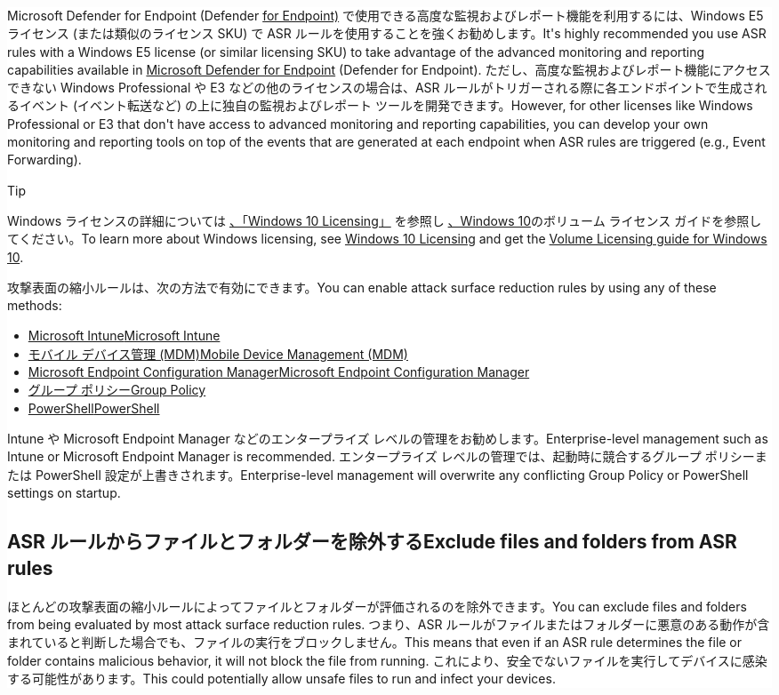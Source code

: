 <span data-ttu-id="ad18b-126">Microsoft Defender for Endpoint (Defender [for Endpoint)](https://docs.microsoft.com/windows/security/threat-protection) で使用できる高度な監視およびレポート機能を利用するには、Windows E5 ライセンス (または類似のライセンス SKU) で ASR ルールを使用することを強くお勧めします。</span><span class="sxs-lookup"><span data-stu-id="ad18b-126">It's highly recommended you use ASR rules with a Windows E5 license (or similar licensing SKU) to take advantage of the advanced monitoring and reporting capabilities available in [Microsoft Defender for Endpoint](https://docs.microsoft.com/windows/security/threat-protection) (Defender for Endpoint).</span></span> <span data-ttu-id="ad18b-127">ただし、高度な監視およびレポート機能にアクセスできない Windows Professional や E3 などの他のライセンスの場合は、ASR ルールがトリガーされる際に各エンドポイントで生成されるイベント (イベント転送など) の上に独自の監視およびレポート ツールを開発できます。</span><span class="sxs-lookup"><span data-stu-id="ad18b-127">However, for other licenses like Windows Professional or E3 that don't have access to advanced monitoring and reporting capabilities, you can develop your own monitoring and reporting tools on top of the events that are generated at each endpoint when ASR rules are triggered (e.g., Event Forwarding).</span></span>

> [!TIP]
> <span data-ttu-id="ad18b-128">Windows ライセンスの詳細については [、「Windows 10 Licensing」](https://www.microsoft.com/licensing/product-licensing/windows10?activetab=windows10-pivot:primaryr5) を参照し [、Windows 10](https://download.microsoft.com/download/2/D/1/2D14FE17-66C2-4D4C-AF73-E122930B60F6/Windows-10-Volume-Licensing-Guide.pdf)のボリューム ライセンス ガイドを参照してください。</span><span class="sxs-lookup"><span data-stu-id="ad18b-128">To learn more about Windows licensing, see [Windows 10 Licensing](https://www.microsoft.com/licensing/product-licensing/windows10?activetab=windows10-pivot:primaryr5) and get the [Volume Licensing guide for Windows 10](https://download.microsoft.com/download/2/D/1/2D14FE17-66C2-4D4C-AF73-E122930B60F6/Windows-10-Volume-Licensing-Guide.pdf).</span></span>

<span data-ttu-id="ad18b-129">攻撃表面の縮小ルールは、次の方法で有効にできます。</span><span class="sxs-lookup"><span data-stu-id="ad18b-129">You can enable attack surface reduction rules by using any of these methods:</span></span>

- [<span data-ttu-id="ad18b-130">Microsoft Intune</span><span class="sxs-lookup"><span data-stu-id="ad18b-130">Microsoft Intune</span></span>](#intune)
- [<span data-ttu-id="ad18b-131">モバイル デバイス管理 (MDM)</span><span class="sxs-lookup"><span data-stu-id="ad18b-131">Mobile Device Management (MDM)</span></span>](#mdm)
- [<span data-ttu-id="ad18b-132">Microsoft Endpoint Configuration Manager</span><span class="sxs-lookup"><span data-stu-id="ad18b-132">Microsoft Endpoint Configuration Manager</span></span>](#microsoft-endpoint-configuration-manager)
- [<span data-ttu-id="ad18b-133">グループ ポリシー</span><span class="sxs-lookup"><span data-stu-id="ad18b-133">Group Policy</span></span>](#group-policy)
- [<span data-ttu-id="ad18b-134">PowerShell</span><span class="sxs-lookup"><span data-stu-id="ad18b-134">PowerShell</span></span>](#powershell)

<span data-ttu-id="ad18b-135">Intune や Microsoft Endpoint Manager などのエンタープライズ レベルの管理をお勧めします。</span><span class="sxs-lookup"><span data-stu-id="ad18b-135">Enterprise-level management such as Intune or Microsoft Endpoint Manager is recommended.</span></span> <span data-ttu-id="ad18b-136">エンタープライズ レベルの管理では、起動時に競合するグループ ポリシーまたは PowerShell 設定が上書きされます。</span><span class="sxs-lookup"><span data-stu-id="ad18b-136">Enterprise-level management will overwrite any conflicting Group Policy or PowerShell settings on startup.</span></span>

## <a name="exclude-files-and-folders-from-asr-rules"></a><span data-ttu-id="ad18b-137">ASR ルールからファイルとフォルダーを除外する</span><span class="sxs-lookup"><span data-stu-id="ad18b-137">Exclude files and folders from ASR rules</span></span>

<span data-ttu-id="ad18b-138">ほとんどの攻撃表面の縮小ルールによってファイルとフォルダーが評価されるのを除外できます。</span><span class="sxs-lookup"><span data-stu-id="ad18b-138">You can exclude files and folders from being evaluated by most attack surface reduction rules.</span></span> <span data-ttu-id="ad18b-139">つまり、ASR ルールがファイルまたはフォルダーに悪意のある動作が含まれていると判断した場合でも、ファイルの実行をブロックしません。</span><span class="sxs-lookup"><span data-stu-id="ad18b-139">This means that even if an ASR rule determines the file or folder contains malicious behavior, it will not block the file from running.</span></span> <span data-ttu-id="ad18b-140">これにより、安全でないファイルを実行してデバイスに感染する可能性があります。</span><span class="sxs-lookup"><span data-stu-id="ad18b-140">This could potentially allow unsafe files to run and infect your devices.</span></span>
